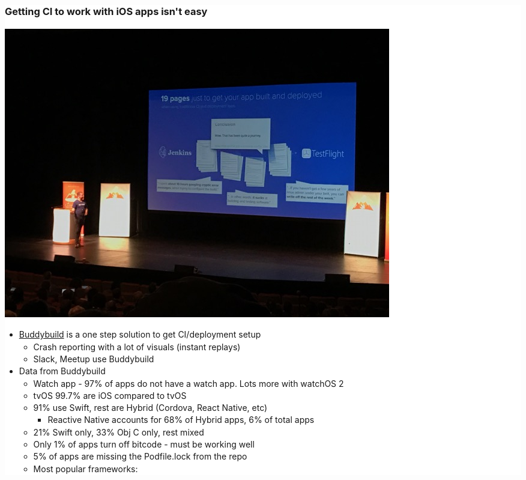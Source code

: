 ### Getting CI to work with iOS apps isn't easy

![](../resources/images/conferences-swiftSummit2016-001.jpg)

* [Buddybuild](https://buddybuild.com/) is a one step solution to get CI/deployment setup
  - Crash reporting with a lot of visuals (instant replays)
  - Slack, Meetup use Buddybuild
* Data from Buddybuild
  - Watch app - 97% of apps do not have a watch app. Lots more with watchOS 2
  - tvOS 99.7% are iOS compared to tvOS
  - 91% use Swift, rest are Hybrid (Cordova, React Native, etc)
    - Reactive Native accounts for 68% of Hybrid apps, 6% of total apps
  - 21% Swift only, 33% Obj C only, rest mixed
  - Only 1% of apps turn off bitcode - must be working well
  - 5% of apps are missing the Podfile.lock from the repo
  - Most popular frameworks: